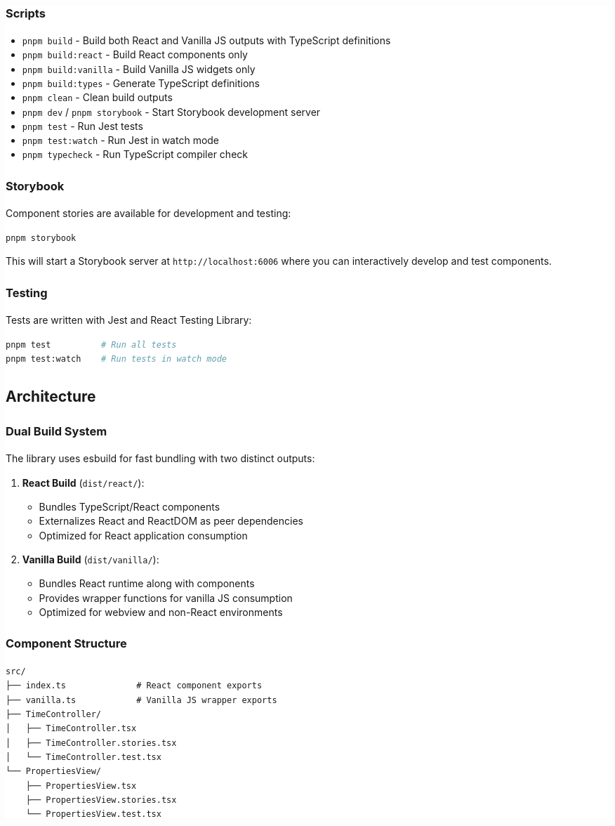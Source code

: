 ### Scripts

- `pnpm build` - Build both React and Vanilla JS outputs with TypeScript definitions
- `pnpm build:react` - Build React components only
- `pnpm build:vanilla` - Build Vanilla JS widgets only
- `pnpm build:types` - Generate TypeScript definitions
- `pnpm clean` - Clean build outputs
- `pnpm dev` / `pnpm storybook` - Start Storybook development server
- `pnpm test` - Run Jest tests
- `pnpm test:watch` - Run Jest in watch mode
- `pnpm typecheck` - Run TypeScript compiler check

### Storybook

Component stories are available for development and testing:

```bash
pnpm storybook
```

This will start a Storybook server at `http://localhost:6006` where you can interactively develop and test components.

### Testing

Tests are written with Jest and React Testing Library:

```bash
pnpm test          # Run all tests
pnpm test:watch    # Run tests in watch mode
```

## Architecture

### Dual Build System

The library uses esbuild for fast bundling with two distinct outputs:

1. **React Build** (`dist/react/`):
   - Bundles TypeScript/React components
   - Externalizes React and ReactDOM as peer dependencies
   - Optimized for React application consumption

2. **Vanilla Build** (`dist/vanilla/`):
   - Bundles React runtime along with components
   - Provides wrapper functions for vanilla JS consumption
   - Optimized for webview and non-React environments

### Component Structure

```
src/
├── index.ts              # React component exports
├── vanilla.ts            # Vanilla JS wrapper exports
├── TimeController/
│   ├── TimeController.tsx
│   ├── TimeController.stories.tsx
│   └── TimeController.test.tsx
└── PropertiesView/
    ├── PropertiesView.tsx
    ├── PropertiesView.stories.tsx
    └── PropertiesView.test.tsx
```
